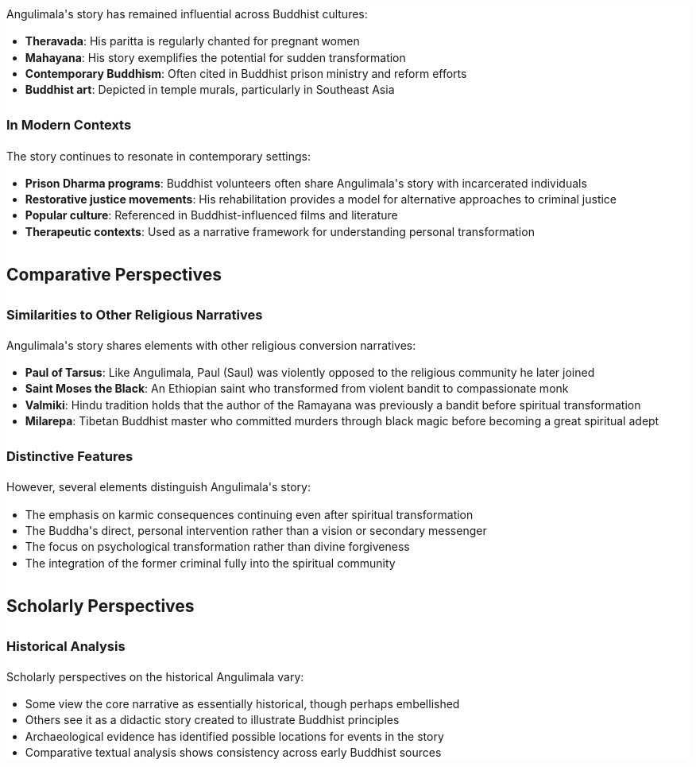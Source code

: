 Angulimala's story has remained influential across Buddhist cultures:

- **Theravada**: His paritta is regularly chanted for pregnant women
- **Mahayana**: His story exemplifies the potential for sudden transformation
- **Contemporary Buddhism**: Often cited in Buddhist prison ministry and reform efforts
- **Buddhist art**: Depicted in temple murals, particularly in Southeast Asia

### In Modern Contexts

The story continues to resonate in contemporary settings:

- **Prison Dharma programs**: Buddhist volunteers often share Angulimala's story with incarcerated individuals
- **Restorative justice movements**: His rehabilitation provides a model for alternative approaches to criminal justice
- **Popular culture**: Referenced in Buddhist-influenced films and literature
- **Therapeutic contexts**: Used as a narrative framework for understanding personal transformation

## Comparative Perspectives

### Similarities to Other Religious Narratives

Angulimala's story shares elements with other religious conversion narratives:

- **Paul of Tarsus**: Like Angulimala, Paul (Saul) was violently opposed to the religious community he later joined
- **Saint Moses the Black**: An Ethiopian saint who transformed from violent bandit to compassionate monk
- **Valmiki**: Hindu tradition holds that the author of the Ramayana was previously a bandit before spiritual transformation
- **Milarepa**: Tibetan Buddhist master who committed murders through black magic before becoming a great spiritual adept

### Distinctive Features

However, several elements distinguish Angulimala's story:

- The emphasis on karmic consequences continuing even after spiritual transformation
- The Buddha's direct, personal intervention rather than a vision or secondary messenger
- The focus on psychological transformation rather than divine forgiveness
- The integration of the former criminal fully into the spiritual community

## Scholarly Perspectives

### Historical Analysis

Scholarly perspectives on the historical Angulimala vary:

- Some view the core narrative as essentially historical, though perhaps embellished
- Others see it as a didactic story created to illustrate Buddhist principles
- Archaeological evidence has identified possible locations for events in the story
- Comparative textual analysis shows consistency across early Buddhist sources

